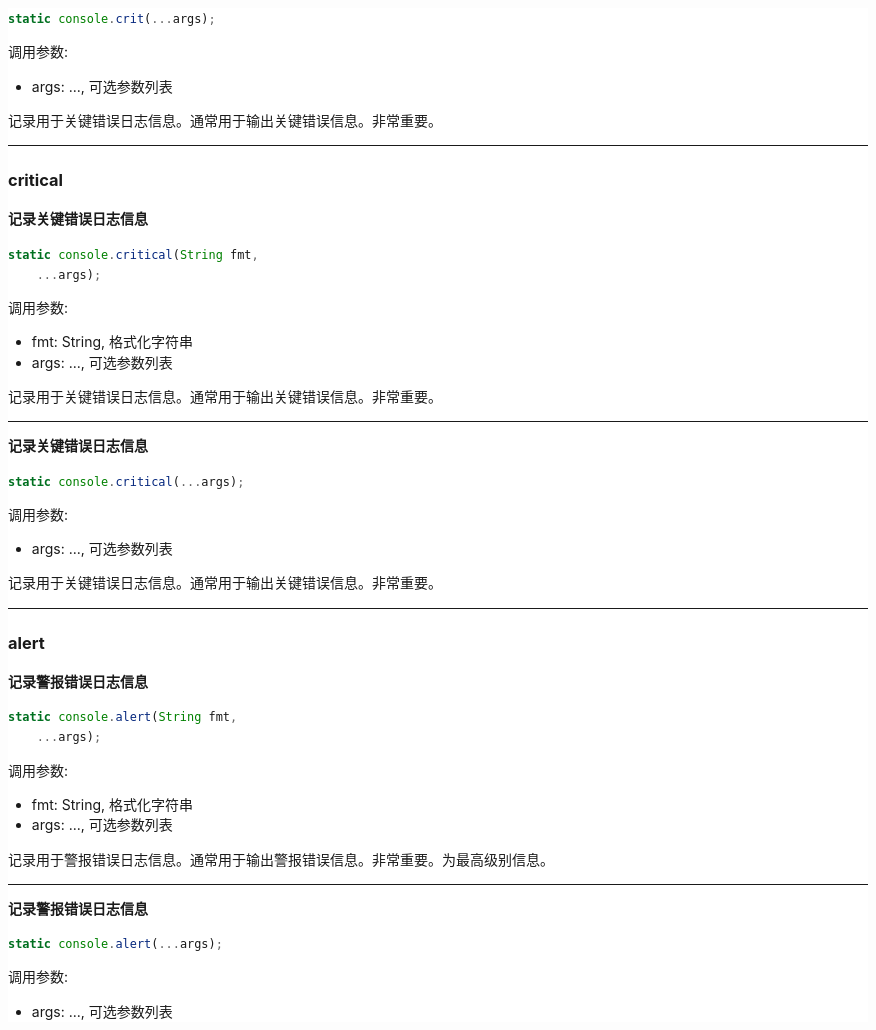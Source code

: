 ```JavaScript
static console.crit(...args);
```

调用参数:
* args: ..., 可选参数列表

记录用于关键错误日志信息。通常用于输出关键错误信息。非常重要。

--------------------------
### critical
**记录关键错误日志信息**

```JavaScript
static console.critical(String fmt,
    ...args);
```

调用参数:
* fmt: String, 格式化字符串
* args: ..., 可选参数列表

记录用于关键错误日志信息。通常用于输出关键错误信息。非常重要。

--------------------------
**记录关键错误日志信息**

```JavaScript
static console.critical(...args);
```

调用参数:
* args: ..., 可选参数列表

记录用于关键错误日志信息。通常用于输出关键错误信息。非常重要。

--------------------------
### alert
**记录警报错误日志信息**

```JavaScript
static console.alert(String fmt,
    ...args);
```

调用参数:
* fmt: String, 格式化字符串
* args: ..., 可选参数列表

记录用于警报错误日志信息。通常用于输出警报错误信息。非常重要。为最高级别信息。

--------------------------
**记录警报错误日志信息**

```JavaScript
static console.alert(...args);
```

调用参数:
* args: ..., 可选参数列表
